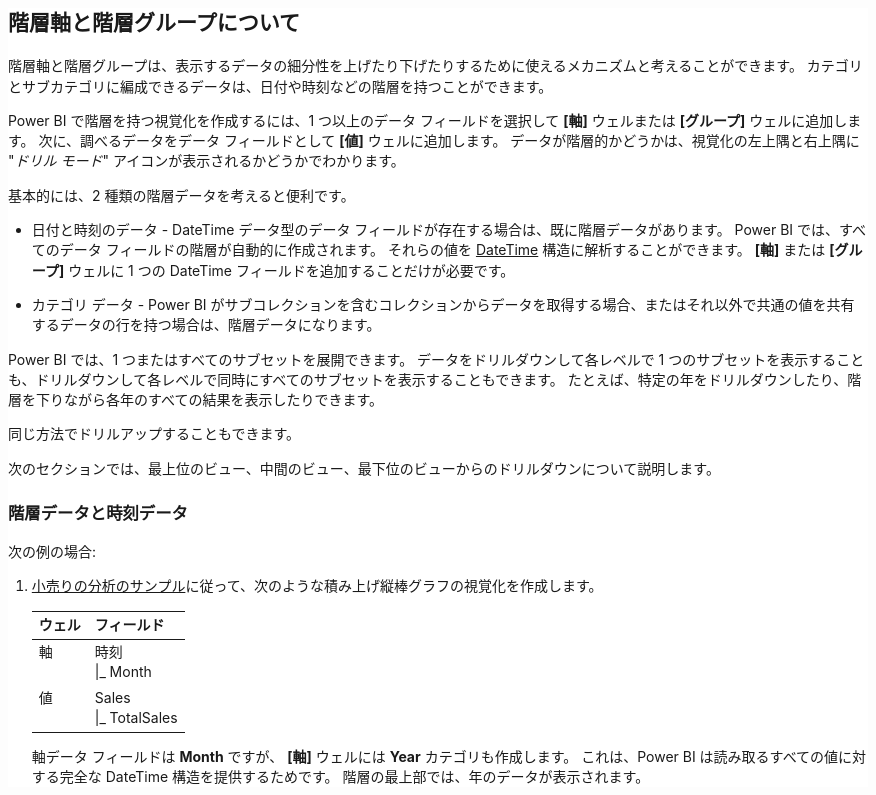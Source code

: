## <a name="learn-about-the-hierarchy-axis-and-hierarchy-group"></a>階層軸と階層グループについて

階層軸と階層グループは、表示するデータの細分性を上げたり下げたりするために使えるメカニズムと考えることができます。 カテゴリとサブカテゴリに編成できるデータは、日付や時刻などの階層を持つことができます。

Power BI で階層を持つ視覚化を作成するには、1 つ以上のデータ フィールドを選択して **[軸]** ウェルまたは **[グループ]** ウェルに追加します。 次に、調べるデータをデータ フィールドとして **[値]** ウェルに追加します。 データが階層的かどうかは、視覚化の左上隅と右上隅に "*ドリル モード*" アイコンが表示されるかどうかでわかります。

基本的には、2 種類の階層データを考えると便利です。

- 日付と時刻のデータ - DateTime データ型のデータ フィールドが存在する場合は、既に階層データがあります。 Power BI では、すべてのデータ フィールドの階層が自動的に作成されます。 それらの値を [DateTime](https://msdn.microsoft.com/library/system.datetime.aspx) 構造に解析することができます。 **[軸]** または **[グループ]** ウェルに 1 つの DateTime フィールドを追加することだけが必要です。

- カテゴリ データ - Power BI がサブコレクションを含むコレクションからデータを取得する場合、またはそれ以外で共通の値を共有するデータの行を持つ場合は、階層データになります。

Power BI では、1 つまたはすべてのサブセットを展開できます。 データをドリルダウンして各レベルで 1 つのサブセットを表示することも、ドリルダウンして各レベルで同時にすべてのサブセットを表示することもできます。 たとえば、特定の年をドリルダウンしたり、階層を下りながら各年のすべての結果を表示したりできます。

同じ方法でドリルアップすることもできます。

次のセクションでは、最上位のビュー、中間のビュー、最下位のビューからのドリルダウンについて説明します。

### <a name="hierarchical-data-and-time-data"></a>階層データと時刻データ

次の例の場合:

1. [小売りの分析のサンプル](../sample-datasets.md)に従って、次のような積み上げ縦棒グラフの視覚化を作成します。

    | ウェル | フィールド |
    | ---- | ----- |
    | 軸 | 時刻<br>\|\_ Month |
    | 値 | Sales<br>\|\_ TotalSales |

    軸データ フィールドは **Month** ですが、 **[軸]** ウェルには **Year** カテゴリも作成します。 これは、Power BI は読み取るすべての値に対する完全な DateTime 構造を提供するためです。 階層の最上部では、年のデータが表示されます。
